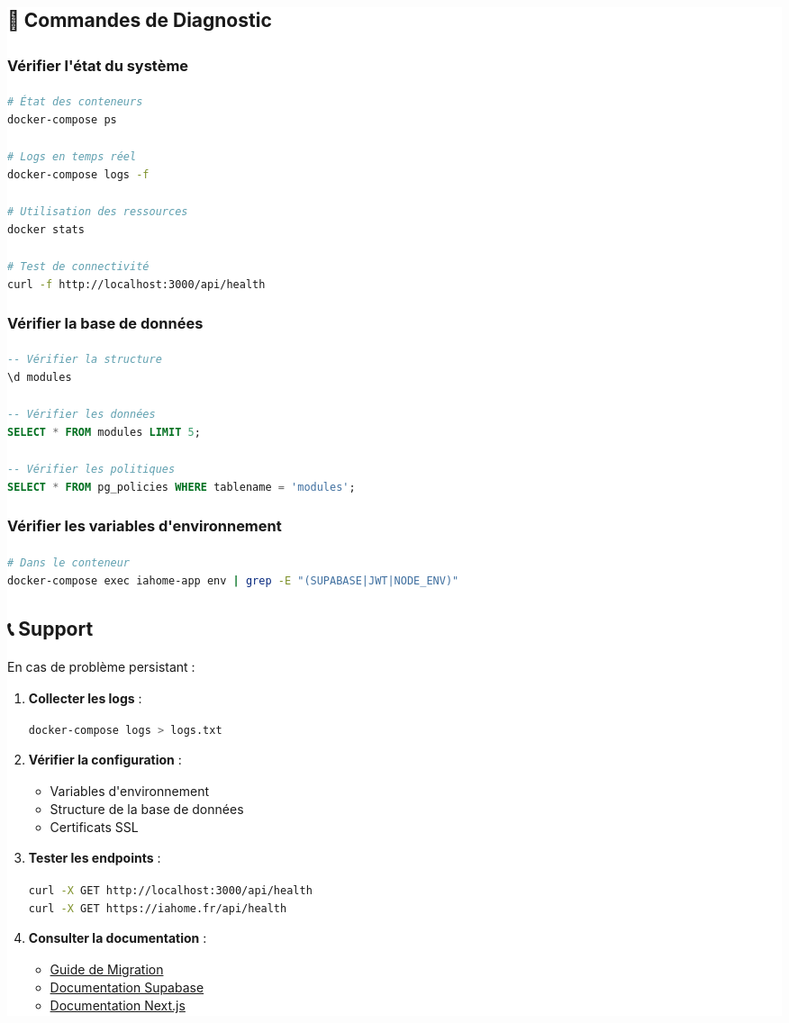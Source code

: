 ## 🔧 Commandes de Diagnostic

### Vérifier l'état du système
```bash
# État des conteneurs
docker-compose ps

# Logs en temps réel
docker-compose logs -f

# Utilisation des ressources
docker stats

# Test de connectivité
curl -f http://localhost:3000/api/health
```

### Vérifier la base de données
```sql
-- Vérifier la structure
\d modules

-- Vérifier les données
SELECT * FROM modules LIMIT 5;

-- Vérifier les politiques
SELECT * FROM pg_policies WHERE tablename = 'modules';
```

### Vérifier les variables d'environnement
```bash
# Dans le conteneur
docker-compose exec iahome-app env | grep -E "(SUPABASE|JWT|NODE_ENV)"
```

## 📞 Support

En cas de problème persistant :

1. **Collecter les logs** :
   ```bash
   docker-compose logs > logs.txt
   ```

2. **Vérifier la configuration** :
   - Variables d'environnement
   - Structure de la base de données
   - Certificats SSL

3. **Tester les endpoints** :
   ```bash
   curl -X GET http://localhost:3000/api/health
   curl -X GET https://iahome.fr/api/health
   ```

4. **Consulter la documentation** :
   - [Guide de Migration](MIGRATION-GUIDE.md)
   - [Documentation Supabase](https://supabase.com/docs)
   - [Documentation Next.js](https://nextjs.org/docs) 